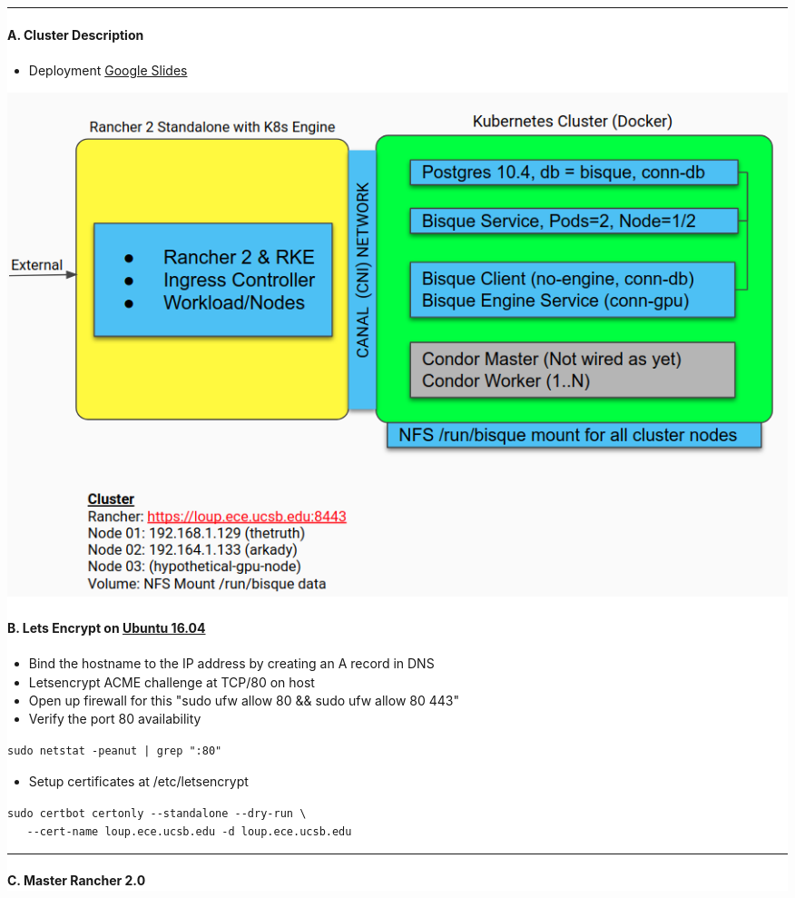 --------------------------
#### A. Cluster Description
- Deployment [Google Slides](https://docs.google.com/presentation/d/1E6f6BR5sj5g3WPc_uRV01ZPbAjezZuUAvidUwZbbthQ/edit#slide=id.g4f74d0d960_0_58)

![Rancher Deployment Diagram](img/bqranch/Rancher2-deployment.png?raw=true)


#### B. Lets Encrypt on [Ubuntu 16.04](https://certbot.eff.org/lets-encrypt/ubuntuxenial-other)

- Bind the hostname to the IP address by creating an A record in DNS 
- Letsencrypt ACME challenge at TCP/80 on host 
- Open up firewall for this "sudo ufw allow 80 && sudo ufw allow 80 443"
- Verify the port 80 availability
``` 
sudo netstat -peanut | grep ":80" 
```
- Setup certificates at /etc/letsencrypt
```
sudo certbot certonly --standalone --dry-run \
   --cert-name loup.ece.ucsb.edu -d loup.ece.ucsb.edu
```

--------------------------
#### C. Master Rancher 2.0
